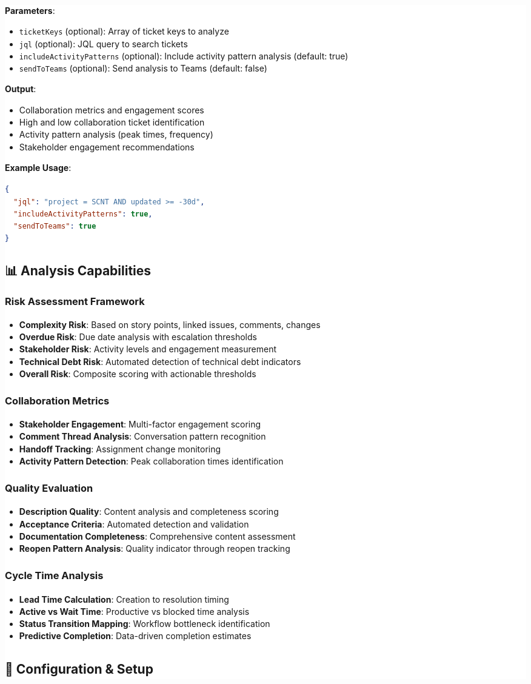 **Parameters**:
- `ticketKeys` (optional): Array of ticket keys to analyze
- `jql` (optional): JQL query to search tickets
- `includeActivityPatterns` (optional): Include activity pattern analysis (default: true)
- `sendToTeams` (optional): Send analysis to Teams (default: false)

**Output**:
- Collaboration metrics and engagement scores
- High and low collaboration ticket identification
- Activity pattern analysis (peak times, frequency)
- Stakeholder engagement recommendations

**Example Usage**:
```json
{
  "jql": "project = SCNT AND updated >= -30d",
  "includeActivityPatterns": true,
  "sendToTeams": true
}
```

## 📊 Analysis Capabilities

### Risk Assessment Framework
- **Complexity Risk**: Based on story points, linked issues, comments, changes
- **Overdue Risk**: Due date analysis with escalation thresholds
- **Stakeholder Risk**: Activity levels and engagement measurement
- **Technical Debt Risk**: Automated detection of technical debt indicators
- **Overall Risk**: Composite scoring with actionable thresholds

### Collaboration Metrics
- **Stakeholder Engagement**: Multi-factor engagement scoring
- **Comment Thread Analysis**: Conversation pattern recognition
- **Handoff Tracking**: Assignment change monitoring
- **Activity Pattern Detection**: Peak collaboration times identification

### Quality Evaluation
- **Description Quality**: Content analysis and completeness scoring
- **Acceptance Criteria**: Automated detection and validation
- **Documentation Completeness**: Comprehensive content assessment
- **Reopen Pattern Analysis**: Quality indicator through reopen tracking

### Cycle Time Analysis
- **Lead Time Calculation**: Creation to resolution timing
- **Active vs Wait Time**: Productive vs blocked time analysis
- **Status Transition Mapping**: Workflow bottleneck identification
- **Predictive Completion**: Data-driven completion estimates

## 🔧 Configuration & Setup
